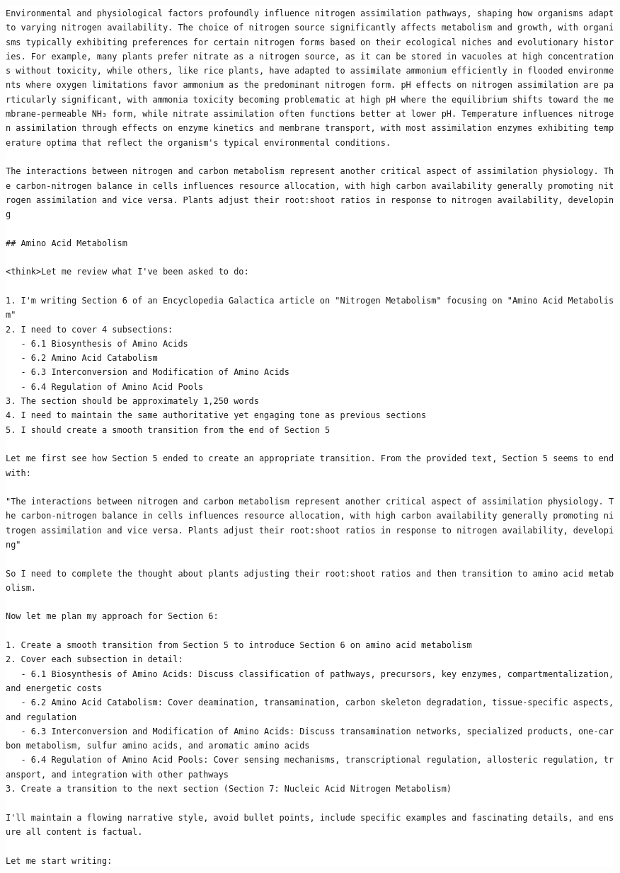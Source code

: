 ```
Environmental and physiological factors profoundly influence nitrogen assimilation pathways, shaping how organisms adapt to varying nitrogen availability. The choice of nitrogen source significantly affects metabolism and growth, with organisms typically exhibiting preferences for certain nitrogen forms based on their ecological niches and evolutionary histories. For example, many plants prefer nitrate as a nitrogen source, as it can be stored in vacuoles at high concentrations without toxicity, while others, like rice plants, have adapted to assimilate ammonium efficiently in flooded environments where oxygen limitations favor ammonium as the predominant nitrogen form. pH effects on nitrogen assimilation are particularly significant, with ammonia toxicity becoming problematic at high pH where the equilibrium shifts toward the membrane-permeable NH₃ form, while nitrate assimilation often functions better at lower pH. Temperature influences nitrogen assimilation through effects on enzyme kinetics and membrane transport, with most assimilation enzymes exhibiting temperature optima that reflect the organism's typical environmental conditions.

The interactions between nitrogen and carbon metabolism represent another critical aspect of assimilation physiology. The carbon-nitrogen balance in cells influences resource allocation, with high carbon availability generally promoting nitrogen assimilation and vice versa. Plants adjust their root:shoot ratios in response to nitrogen availability, developing

## Amino Acid Metabolism

<think>Let me review what I've been asked to do:

1. I'm writing Section 6 of an Encyclopedia Galactica article on "Nitrogen Metabolism" focusing on "Amino Acid Metabolism"
2. I need to cover 4 subsections:
   - 6.1 Biosynthesis of Amino Acids
   - 6.2 Amino Acid Catabolism
   - 6.3 Interconversion and Modification of Amino Acids
   - 6.4 Regulation of Amino Acid Pools
3. The section should be approximately 1,250 words
4. I need to maintain the same authoritative yet engaging tone as previous sections
5. I should create a smooth transition from the end of Section 5

Let me first see how Section 5 ended to create an appropriate transition. From the provided text, Section 5 seems to end with:

"The interactions between nitrogen and carbon metabolism represent another critical aspect of assimilation physiology. The carbon-nitrogen balance in cells influences resource allocation, with high carbon availability generally promoting nitrogen assimilation and vice versa. Plants adjust their root:shoot ratios in response to nitrogen availability, developing"

So I need to complete the thought about plants adjusting their root:shoot ratios and then transition to amino acid metabolism.

Now let me plan my approach for Section 6:

1. Create a smooth transition from Section 5 to introduce Section 6 on amino acid metabolism
2. Cover each subsection in detail:
   - 6.1 Biosynthesis of Amino Acids: Discuss classification of pathways, precursors, key enzymes, compartmentalization, and energetic costs
   - 6.2 Amino Acid Catabolism: Cover deamination, transamination, carbon skeleton degradation, tissue-specific aspects, and regulation
   - 6.3 Interconversion and Modification of Amino Acids: Discuss transamination networks, specialized products, one-carbon metabolism, sulfur amino acids, and aromatic amino acids
   - 6.4 Regulation of Amino Acid Pools: Cover sensing mechanisms, transcriptional regulation, allosteric regulation, transport, and integration with other pathways
3. Create a transition to the next section (Section 7: Nucleic Acid Nitrogen Metabolism)

I'll maintain a flowing narrative style, avoid bullet points, include specific examples and fascinating details, and ensure all content is factual.

Let me start writing:

```